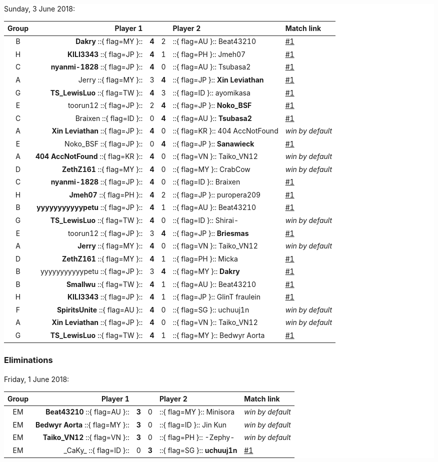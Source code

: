 Sunday, 3 June 2018:

| Group | Player 1 |  |  | Player 2 | Match link |
| :-: | --: | :-: | :-: | :-- | :-- |
| B | **Dakry** ::{ flag=MY }:: | **4** | 2 | ::{ flag=AU }:: Beat43210 | [#1](https://osu.ppy.sh/community/matches/43007113) |
| H | **KILI3343** ::{ flag=JP }:: | **4** | 1 | ::{ flag=PH }:: Jmeh07 | [#1](https://osu.ppy.sh/community/matches/43013154) |
| C | **nyanmi-1828** ::{ flag=JP }:: | **4** | 0 | ::{ flag=AU }:: Tsubasa2 | [#1](https://osu.ppy.sh/community/matches/43013166) |
| A | Jerry ::{ flag=MY }:: | 3 | **4** | ::{ flag=JP }:: **Xin Leviathan** | [#1](https://osu.ppy.sh/community/matches/43014229) |
| G | **TS\_LewisLuo** ::{ flag=TW }:: | **4** | 3 | ::{ flag=ID }:: ayomikasa | [#1](https://osu.ppy.sh/community/matches/43014204) |
| E | toorun12 ::{ flag=JP }:: | 2 | **4** | ::{ flag=JP }:: **Noko\_BSF** | [#1](https://osu.ppy.sh/community/matches/43015077) |
| C | Braixen ::{ flag=ID }:: | 0 | **4** | ::{ flag=AU }:: **Tsubasa2** | [#1](https://osu.ppy.sh/community/matches/43015077) |
| A | **Xin Leviathan** ::{ flag=JP }:: | **4** | 0 | ::{ flag=KR }:: 404 AccNotFound | *win by default* |
| E | Noko\_BSF ::{ flag=JP }:: | 0 | **4** | ::{ flag=JP }:: **Sanawieck** | [#1](https://osu.ppy.sh/community/matches/43016212) |
| A | **404 AccNotFound** ::{ flag=KR }:: | **4** | 0 | ::{ flag=VN }:: Taiko\_VN12 | *win by default* |
| D | **ZethZ161** ::{ flag=MY }:: | **4** | 0 | ::{ flag=MY }:: CrabCow | *win by default* |
| C | **nyanmi-1828** ::{ flag=JP }:: | **4** | 0 | ::{ flag=ID }:: Braixen | [#1](https://osu.ppy.sh/community/matches/43017203) |
| H | **Jmeh07** ::{ flag=PH }:: | **4** | 2 | ::{ flag=JP }:: puropera209 | [#1](https://osu.ppy.sh/community/matches/43017361) |
| B | **yyyyyyyyyyypetu** ::{ flag=JP }:: | **4** | 1 | ::{ flag=AU }:: Beat43210 | [#1](https://osu.ppy.sh/community/matches/43017420) |
| G | **TS\_LewisLuo** ::{ flag=TW }:: | **4** | 0 | ::{ flag=ID }:: Shirai- | *win by default* |
| E | toorun12 ::{ flag=JP }:: | 3 | **4** | ::{ flag=JP }:: **Briesmas** | [#1](https://osu.ppy.sh/community/matches/43018109) |
| A | **Jerry** ::{ flag=MY }:: | **4** | 0 | ::{ flag=VN }:: Taiko\_VN12 | *win by default* |
| D | **ZethZ161** ::{ flag=MY }:: | **4** | 1 | ::{ flag=PH }:: Micka | [#1](https://osu.ppy.sh/community/matches/43018296) |
| B | yyyyyyyyyyypetu ::{ flag=JP }:: | 3 | **4** | ::{ flag=MY }:: **Dakry** | [#1](https://osu.ppy.sh/community/matches/43019555) |
| B | **Smallwu** ::{ flag=TW }:: | **4** | 1 | ::{ flag=AU }:: Beat43210 | [#1](https://osu.ppy.sh/community/matches/43020029) |
| H | **KILI3343** ::{ flag=JP }:: | **4** | 1 | ::{ flag=JP }:: GlinT fraulein | [#1](https://osu.ppy.sh/community/matches/43021191) |
| F | **SpiritsUnite** ::{ flag=AU }:: | **4** | 0 | ::{ flag=SG }:: uchuuj1n | *win by default* |
| A | **Xin Leviathan** ::{ flag=JP }:: | **4** | 0 | ::{ flag=VN }:: Taiko\_VN12 | *win by default* |
| G | **TS\_LewisLuo** ::{ flag=TW }:: | **4** | 1 | ::{ flag=MY }:: Bedwyr Aorta | [#1](https://osu.ppy.sh/community/matches/43024126) |

### Eliminations

Friday, 1 June 2018:

| Group | Player 1 |  |  | Player 2 | Match link |
| :-: | --: | :-: | :-: | :-- | :-- |
| EM | **Beat43210** ::{ flag=AU }:: | **3** | 0 | ::{ flag=MY }:: Minisora | *win by default* |
| EM | **Bedwyr Aorta** ::{ flag=MY }:: | **3** | 0 | ::{ flag=ID }:: Jin Kun | *win by default* |
| EM | **Taiko\_VN12** ::{ flag=VN }:: | **3** | 0 | ::{ flag=PH }:: -Zephy- | *win by default* |
| EM | \_CaKy\_ ::{ flag=ID }:: | 0 | **3** | ::{ flag=SG }:: **uchuuj1n** | [#1](https://osu.ppy.sh/community/matches/42923346) |
